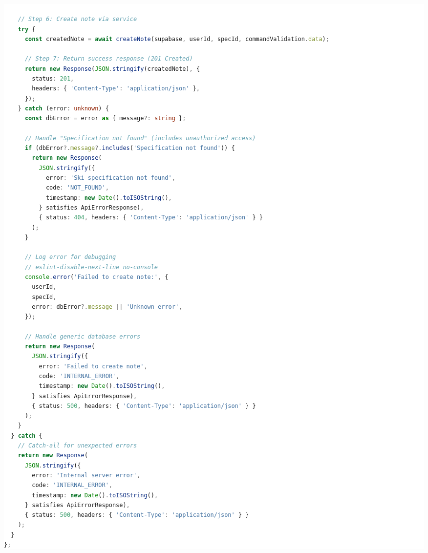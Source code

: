 ```typescript

    // Step 6: Create note via service
    try {
      const createdNote = await createNote(supabase, userId, specId, commandValidation.data);

      // Step 7: Return success response (201 Created)
      return new Response(JSON.stringify(createdNote), {
        status: 201,
        headers: { 'Content-Type': 'application/json' },
      });
    } catch (error: unknown) {
      const dbError = error as { message?: string };

      // Handle "Specification not found" (includes unauthorized access)
      if (dbError?.message?.includes('Specification not found')) {
        return new Response(
          JSON.stringify({
            error: 'Ski specification not found',
            code: 'NOT_FOUND',
            timestamp: new Date().toISOString(),
          } satisfies ApiErrorResponse),
          { status: 404, headers: { 'Content-Type': 'application/json' } }
        );
      }

      // Log error for debugging
      // eslint-disable-next-line no-console
      console.error('Failed to create note:', {
        userId,
        specId,
        error: dbError?.message || 'Unknown error',
      });

      // Handle generic database errors
      return new Response(
        JSON.stringify({
          error: 'Failed to create note',
          code: 'INTERNAL_ERROR',
          timestamp: new Date().toISOString(),
        } satisfies ApiErrorResponse),
        { status: 500, headers: { 'Content-Type': 'application/json' } }
      );
    }
  } catch {
    // Catch-all for unexpected errors
    return new Response(
      JSON.stringify({
        error: 'Internal server error',
        code: 'INTERNAL_ERROR',
        timestamp: new Date().toISOString(),
      } satisfies ApiErrorResponse),
      { status: 500, headers: { 'Content-Type': 'application/json' } }
    );
  }
};
```
